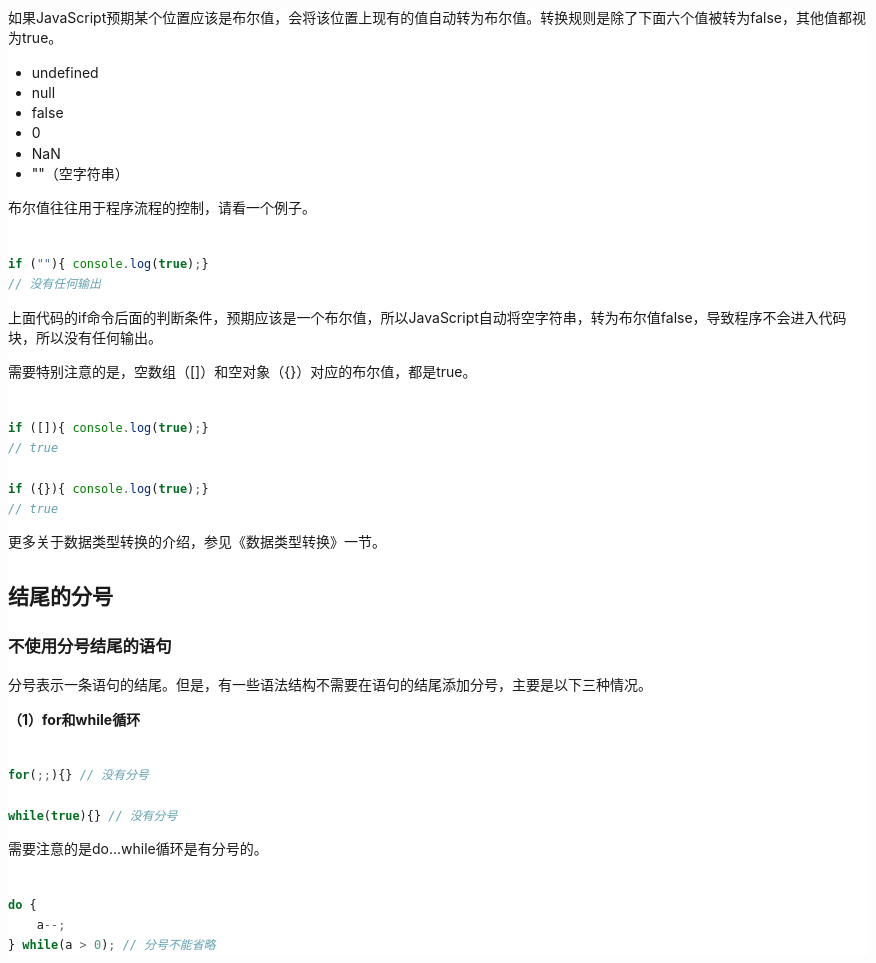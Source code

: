 如果JavaScript预期某个位置应该是布尔值，会将该位置上现有的值自动转为布尔值。转换规则是除了下面六个值被转为false，其他值都视为true。

- undefined
- null
- false
- 0
- NaN
- ""（空字符串）

布尔值往往用于程序流程的控制，请看一个例子。

```javascript

if (""){ console.log(true);}
// 没有任何输出

```

上面代码的if命令后面的判断条件，预期应该是一个布尔值，所以JavaScript自动将空字符串，转为布尔值false，导致程序不会进入代码块，所以没有任何输出。

需要特别注意的是，空数组（[]）和空对象（{}）对应的布尔值，都是true。

```javascript

if ([]){ console.log(true);}
// true

if ({}){ console.log(true);}
// true

```

更多关于数据类型转换的介绍，参见《数据类型转换》一节。

## 结尾的分号

### 不使用分号结尾的语句

分号表示一条语句的结尾。但是，有一些语法结构不需要在语句的结尾添加分号，主要是以下三种情况。

**（1）for和while循环**

```javascript

for(;;){} // 没有分号

while(true){} // 没有分号

```

需要注意的是do...while循环是有分号的。

```javascript

do {
	a--;
} while(a > 0); // 分号不能省略

```
